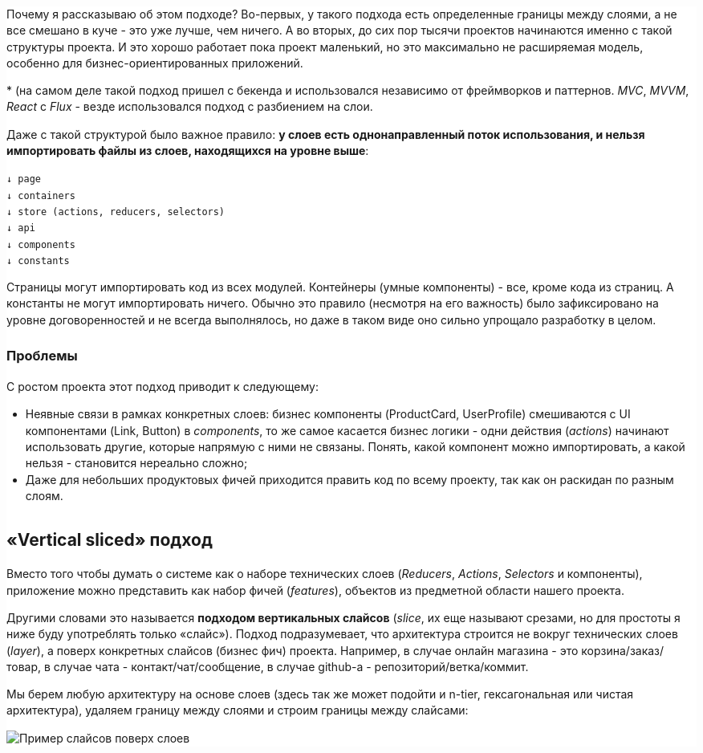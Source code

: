 Почему я рассказываю об этом подходе? Во-первых, у такого подхода есть определенные границы между слоями, а не все смешано в куче - это уже лучше, чем ничего. А во вторых, до сих пор тысячи проектов начинаются именно с такой структуры проекта. И это хорошо работает пока проект маленький, но это максимально не расширяемая модель, особенно для бизнес-ориентированных приложений.

\* (на самом деле такой подход пришел с бекенда и использовался независимо от фреймворков и паттернов. *MVC*, *MVVM*, *React* с *Flux* - везде использовался подход с разбиением на слои.

Даже с такой структурой было важное правило: **у слоев есть однонаправленный поток использования, и нельзя импортировать файлы из слоев, находящихся на уровне выше**:

```treeview
↓ page
↓ containers
↓ store (actions, reducers, selectors)
↓ api
↓ components
↓ constants
```

Страницы могут импортировать код из всех модулей. Контейнеры (умные компоненты) - все, кроме кода из страниц. А константы не могут импортировать ничего. Обычно это правило (несмотря на его важность) было зафиксировано на уровне договоренностей и не всегда выполнялось, но даже в таком виде оно сильно упрощало разработку в целом.

### Проблемы

С ростом проекта этот подход приводит к следующему:

- Неявные связи в рамках конкретных слоев: бизнес компоненты (ProductCard, UserProfile) смешиваются c UI компонентами (Link, Button) в *components*, то же самое касается бизнес логики - одни действия (*actions*) начинают использовать другие, которые напрямую с ними не связаны. Понять, какой компонент можно импортировать, а какой нельзя - становится нереально сложно;
- Даже для небольших продуктовых фичей приходится править код по всему проекту, так как он раскидан по разным слоям.

## «Vertical sliced» подход

Вместо того чтобы думать о системе как о наборе технических слоев (*Reducers*, *Actions*, *Selectors* и компоненты), приложение можно представить как набор фичей (*features*), объектов из предметной области нашего проекта.

Другими словами это называется **подходом вертикальных слайсов** (*slice*, их еще называют срезами, но для простоты я ниже буду употреблять только «слайс»). Подход подразумевает, что архитектура строится не вокруг технических слоев (*layer*), а поверх конкретных слайсов (бизнес фич) проекта. Например, в случае онлайн магазина - это корзина/заказ/товар, в случае чата - контакт/чат/сообщение, в случае github-а - репозиторий/ветка/коммит.

Мы берем любую архитектуру на основе слоев (здесь так же может подойти и n-tier, гексагональная или чистая архитектура), удаляем границу между слоями и строим границы между слайсами:

<img
  class="lazyload inverting"
  alt="Пример слайсов поверх слоев"
  src="/assets/images/2023-05-28-vertical-sliced-architecture-in-frontend/1-sliced-over-layer-architecture.min.png"
  data-src="/assets/images/2023-05-28-vertical-sliced-architecture-in-frontend/1-sliced-over-layer-architecture.out.jpg"
/>
